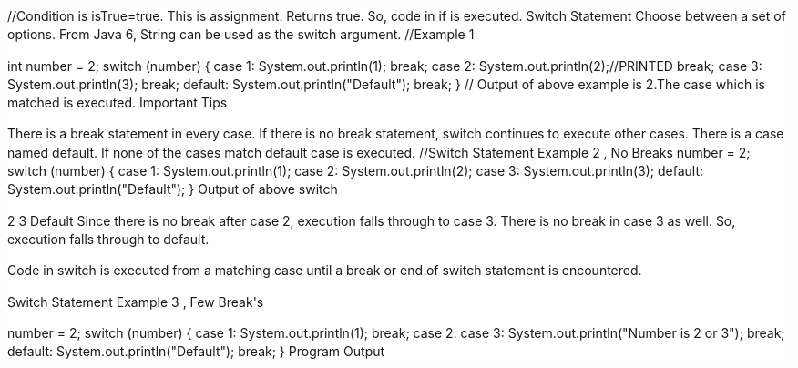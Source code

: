 //Condition is isTrue=true. This is assignment. Returns true. So, code in if is executed.
Switch Statement
Choose between a set of options.
From Java 6, String can be used as the switch argument.
//Example 1

int number = 2;
switch (number) {
case 1:
    System.out.println(1);
    break;
case 2:
    System.out.println(2);//PRINTED
    break;
case 3:
    System.out.println(3);
    break;
default:
    System.out.println("Default");
    break;
}
// Output of above example is 2.The case which is matched is executed.
Important Tips

There is a break statement in every case. If there is no break statement, switch continues to execute other cases.
There is a case named default. If none of the cases match default case is executed.
//Switch Statement Example 2 , No Breaks
number = 2;
switch (number) {
case 1:
    System.out.println(1);
case 2:
    System.out.println(2);
case 3:
    System.out.println(3);
default:
    System.out.println("Default");
}
Output of above switch

2
3
Default
Since there is no break after case 2, execution falls through to case 3. There is no break in case 3 as well. So, execution falls through to default.

Code in switch is executed from a matching case until a break or end of switch statement is encountered.

Switch Statement Example 3 , Few Break's

number = 2;
switch (number) {
case 1:
    System.out.println(1);
    break;
case 2:
case 3:
    System.out.println("Number is 2 or 3");
    break;
default:
    System.out.println("Default");
    break;
}
Program Output
